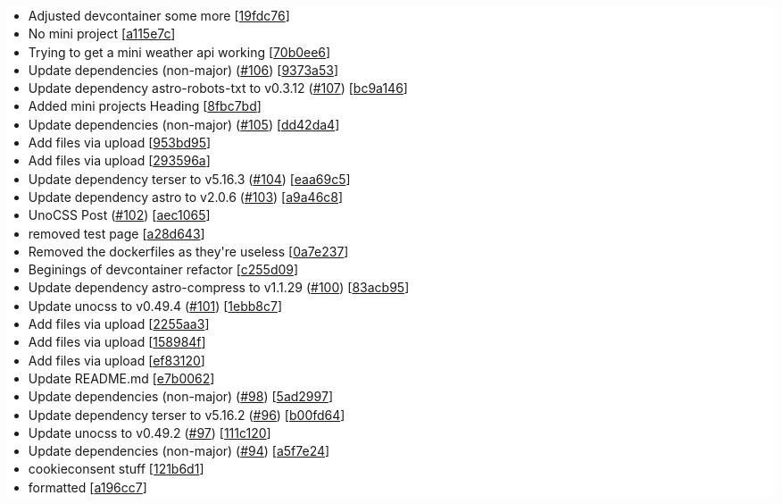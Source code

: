 -  Adjusted devcontainer some more [[19fdc76](https://github.com/Dragonlord1005/astro-boi/commit/19fdc765ddfd3dbf10e323e153b0e1a7cfe447de)]
-  No mini project [[a115e7c](https://github.com/Dragonlord1005/astro-boi/commit/a115e7c62d5d756e0901885785a9103c483e9b5b)]
-  Trying to get a mini weather api working [[70b0ee6](https://github.com/Dragonlord1005/astro-boi/commit/70b0ee67032de0430a5eb20d7392e0728616981f)]
-  Update dependencies (non-major) ([#106](https://github.com/Dragonlord1005/astro-boi/issues/106)) [[9373a53](https://github.com/Dragonlord1005/astro-boi/commit/9373a53a8884c5872336d9a44c0e0183edef64b5)]
-  Update dependency astro-robots-txt to v0.3.12 ([#107](https://github.com/Dragonlord1005/astro-boi/issues/107)) [[bc9a146](https://github.com/Dragonlord1005/astro-boi/commit/bc9a146b84ceb31281cffd28cc66ccdda801053c)]
-  Added mini projects Heading [[8fbc7bd](https://github.com/Dragonlord1005/astro-boi/commit/8fbc7bd2536b18bbb6f4c633bd79f9a521b7c42e)]
-  Update dependencies (non-major) ([#105](https://github.com/Dragonlord1005/astro-boi/issues/105)) [[dd42da4](https://github.com/Dragonlord1005/astro-boi/commit/dd42da4042adfa185d2da7d386ad5a8419c9970a)]
-  Add files via upload [[953bd95](https://github.com/Dragonlord1005/astro-boi/commit/953bd957b697656374ce0ece4f409e94cfc2ce48)]
-  Add files via upload [[293596a](https://github.com/Dragonlord1005/astro-boi/commit/293596af6b5357e2e687f5410f1abc82c75bf610)]
-  Update dependency terser to v5.16.3 ([#104](https://github.com/Dragonlord1005/astro-boi/issues/104)) [[eaa69c5](https://github.com/Dragonlord1005/astro-boi/commit/eaa69c511b9ee02e669d36f1056fd6a1c6ce388f)]
-  Update dependency astro to v2.0.6 ([#103](https://github.com/Dragonlord1005/astro-boi/issues/103)) [[a9a46c8](https://github.com/Dragonlord1005/astro-boi/commit/a9a46c8be179a03439081a814f3bb6f0431b41fc)]
-  UnoCSS Post ([#102](https://github.com/Dragonlord1005/astro-boi/issues/102)) [[aec1065](https://github.com/Dragonlord1005/astro-boi/commit/aec1065a38cdf3663762dc7f3d83d06325d8ab18)]
-  removed test page [[a28d643](https://github.com/Dragonlord1005/astro-boi/commit/a28d64312c7bbddde02418fa241607206682b7ab)]
-  Removed the dockerfiles as they&#x27;re useless [[0a7e237](https://github.com/Dragonlord1005/astro-boi/commit/0a7e237ec14740f2c8fe2a8c02cfef3b17e29098)]
-  Beginings of devcontainer refactor [[c255d09](https://github.com/Dragonlord1005/astro-boi/commit/c255d09282e04bd0ad467aa4bae7c2379b90483c)]
-  Update dependency astro-compress to v1.1.29 ([#100](https://github.com/Dragonlord1005/astro-boi/issues/100)) [[83acb95](https://github.com/Dragonlord1005/astro-boi/commit/83acb952662960a1a605a0a014e151e2f00c63f5)]
-  Update unocss to v0.49.4 ([#101](https://github.com/Dragonlord1005/astro-boi/issues/101)) [[1ebb8c7](https://github.com/Dragonlord1005/astro-boi/commit/1ebb8c732dcd54581725e427ff97d7e5e15a9250)]
-  Add files via upload [[2255aa3](https://github.com/Dragonlord1005/astro-boi/commit/2255aa32e2114dfd4a443646864058ad70251e4e)]
-  Add files via upload [[158984f](https://github.com/Dragonlord1005/astro-boi/commit/158984fd36d92eae3a02a783fcb1169cd6bb7e92)]
-  Add files via upload [[ef83120](https://github.com/Dragonlord1005/astro-boi/commit/ef83120a8e11207f1cf10182c1c5ef0442bb5ba5)]
-  Update README.md [[e7b0062](https://github.com/Dragonlord1005/astro-boi/commit/e7b0062a3e80046def3531db13f45e711ebf488c)]
-  Update dependencies (non-major) ([#98](https://github.com/Dragonlord1005/astro-boi/issues/98)) [[5ad2997](https://github.com/Dragonlord1005/astro-boi/commit/5ad29976d150a368be47143cfdba394d9d820a30)]
-  Update dependency terser to v5.16.2 ([#96](https://github.com/Dragonlord1005/astro-boi/issues/96)) [[b00fd64](https://github.com/Dragonlord1005/astro-boi/commit/b00fd64e2ef2e45c8d79b8499a6a670064954d64)]
-  Update unocss to v0.49.2 ([#97](https://github.com/Dragonlord1005/astro-boi/issues/97)) [[111c120](https://github.com/Dragonlord1005/astro-boi/commit/111c120f4b20821c74af91502e990450e1e4bf6d)]
-  Update dependencies (non-major) ([#94](https://github.com/Dragonlord1005/astro-boi/issues/94)) [[a5f7e24](https://github.com/Dragonlord1005/astro-boi/commit/a5f7e24e070ee8ef18c2573981f305676927ff6d)]
-  cookieconsent stuff [[121b6d1](https://github.com/Dragonlord1005/astro-boi/commit/121b6d13e08c037fd08dec53bfe56f6d3268d241)]
-  formatted [[a196cc7](https://github.com/Dragonlord1005/astro-boi/commit/a196cc7dbaf209266ab7e41911feacd8817b308d)]